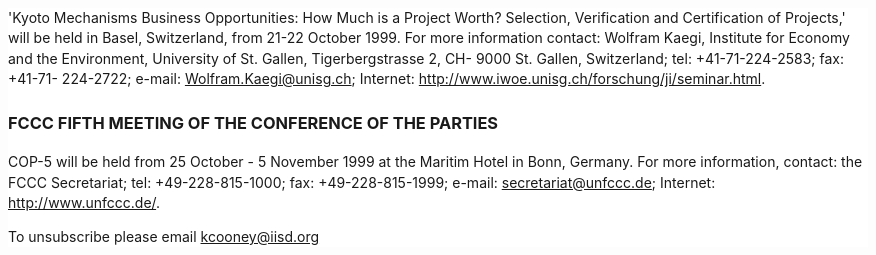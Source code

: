 'Kyoto Mechanisms Business Opportunities: How Much is a Project  Worth? Selection, Verification and Certification of Projects,'  will be held in Basel, Switzerland, from 21-22 October 1999. For  more information contact: Wolfram Kaegi, Institute for Economy and  the Environment, University of St. Gallen, Tigerbergstrasse 2, CH- 9000 St. Gallen, Switzerland;  tel: +41-71-224-2583; fax: +41-71- 224-2722; e-mail: Wolfram.Kaegi@unisg.ch; Internet:  http://www.iwoe.unisg.ch/forschung/ji/seminar.html.

### FCCC FIFTH MEETING OF THE CONFERENCE OF THE PARTIES

COP-5 will be  held from 25 October - 5 November 1999 at the Maritim Hotel in  Bonn, Germany. For more information, contact: the FCCC  Secretariat; tel: +49-228-815-1000; fax: +49-228-815-1999; e-mail:  secretariat@unfccc.de; Internet: http://www.unfccc.de/.

To unsubscribe please email kcooney@iisd.org